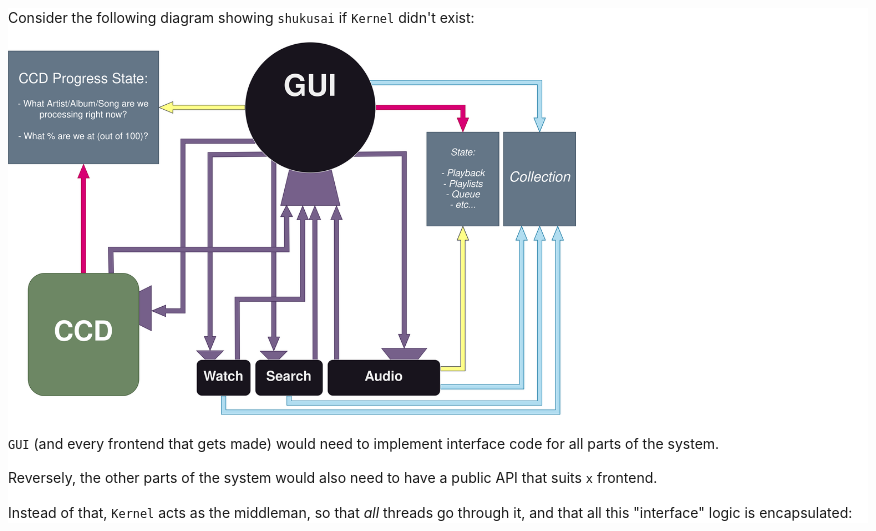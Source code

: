 Consider the following diagram showing `shukusai` if `Kernel` didn't exist:

<img src="../assets/images/diagram/no_kernel.png" width="66%"/>

`GUI` (and every frontend that gets made) would need to implement interface code for all parts of the system.

Reversely, the other parts of the system would also need to have a public API that suits `x` frontend.

Instead of that, `Kernel` acts as the middleman, so that _all_ threads go through it, and that all this "interface" logic is encapsulated:

